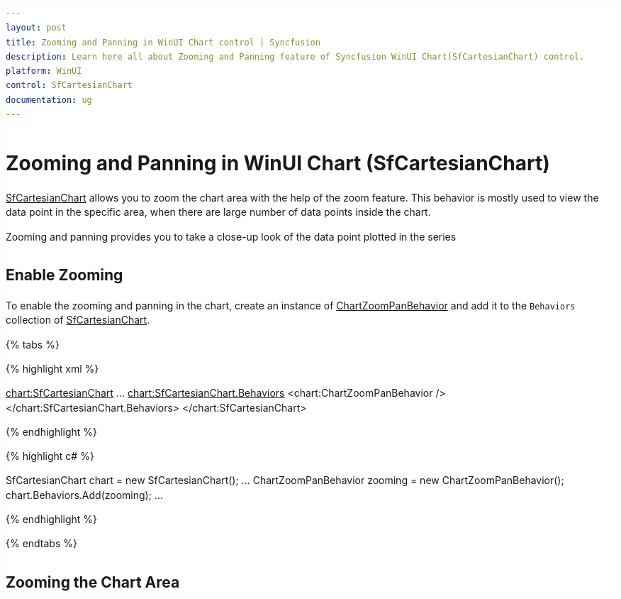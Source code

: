```yaml
---
layout: post
title: Zooming and Panning in WinUI Chart control | Syncfusion
description: Learn here all about Zooming and Panning feature of Syncfusion WinUI Chart(SfCartesianChart) control.
platform: WinUI
control: SfCartesianChart
documentation: ug
---
```


# Zooming and Panning in WinUI Chart (SfCartesianChart)

[SfCartesianChart](https://help.syncfusion.com/cr/winui/Syncfusion.UI.Xaml.Charts.SfCartesianChart.html) allows you to zoom the chart area with the help of the zoom feature. This behavior is mostly used to view the data point in the specific area, when there are large number of data points inside the chart.

Zooming and panning provides you to take a close-up look of the data point plotted in the series

## Enable Zooming

To enable the zooming and panning in the chart, create an instance of [ChartZoomPanBehavior](https://help.syncfusion.com/cr/winui/Syncfusion.UI.Xaml.Charts.ChartZoomPanBehavior.html) and add it to the `Behaviors` collection of [SfCartesianChart](https://help.syncfusion.com/cr/winui/Syncfusion.UI.Xaml.Charts.SfCartesianChart.html).

{% tabs %}

{% highlight xml %}

<chart:SfCartesianChart>
    ...
    <chart:SfCartesianChart.Behaviors>
        <chart:ChartZoomPanBehavior />
    </chart:SfCartesianChart.Behaviors>
</chart:SfCartesianChart>

{% endhighlight %}

{% highlight c# %}

SfCartesianChart chart = new SfCartesianChart();
...
ChartZoomPanBehavior zooming = new ChartZoomPanBehavior();
chart.Behaviors.Add(zooming);
...

{% endhighlight %}

{% endtabs %}

## Zooming the Chart Area
